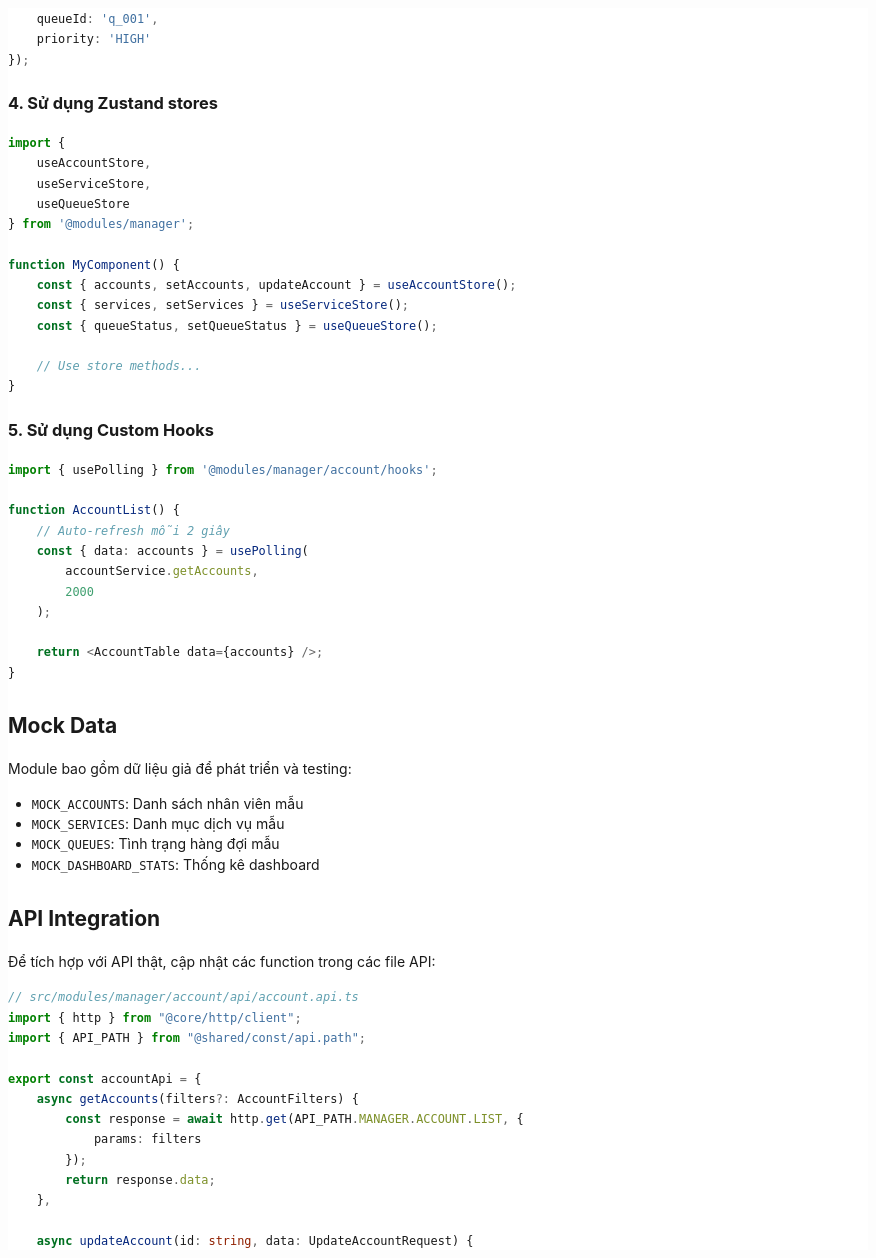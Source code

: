```typescript
    queueId: 'q_001',
    priority: 'HIGH'
});
```

### 4. Sử dụng Zustand stores
```typescript
import { 
    useAccountStore,
    useServiceStore,
    useQueueStore 
} from '@modules/manager';

function MyComponent() {
    const { accounts, setAccounts, updateAccount } = useAccountStore();
    const { services, setServices } = useServiceStore();
    const { queueStatus, setQueueStatus } = useQueueStore();

    // Use store methods...
}
```

### 5. Sử dụng Custom Hooks
```typescript
import { usePolling } from '@modules/manager/account/hooks';

function AccountList() {
    // Auto-refresh mỗi 2 giây
    const { data: accounts } = usePolling(
        accountService.getAccounts, 
        2000
    );

    return <AccountTable data={accounts} />;
}
```

## Mock Data

Module bao gồm dữ liệu giả để phát triển và testing:

- `MOCK_ACCOUNTS`: Danh sách nhân viên mẫu
- `MOCK_SERVICES`: Danh mục dịch vụ mẫu
- `MOCK_QUEUES`: Tình trạng hàng đợi mẫu
- `MOCK_DASHBOARD_STATS`: Thống kê dashboard

## API Integration

Để tích hợp với API thật, cập nhật các function trong các file API:

```typescript
// src/modules/manager/account/api/account.api.ts
import { http } from "@core/http/client";
import { API_PATH } from "@shared/const/api.path";

export const accountApi = {
    async getAccounts(filters?: AccountFilters) {
        const response = await http.get(API_PATH.MANAGER.ACCOUNT.LIST, {
            params: filters
        });
        return response.data;
    },

    async updateAccount(id: string, data: UpdateAccountRequest) {
```